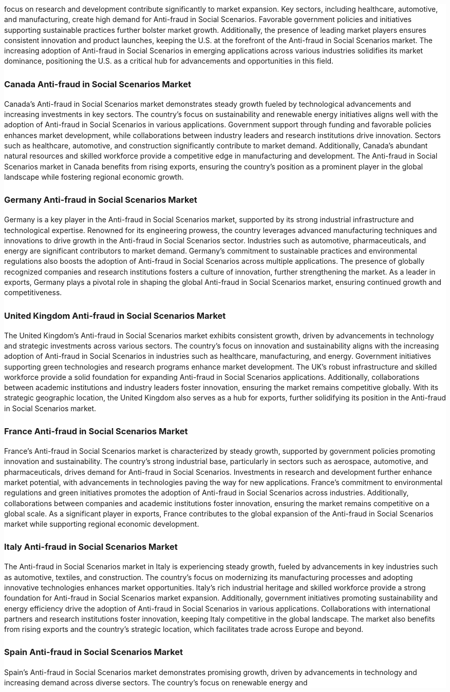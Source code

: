 focus on research and development contribute significantly to market expansion. Key sectors, including healthcare, automotive, and manufacturing, create high demand for Anti-fraud in Social Scenarios. Favorable government policies and initiatives supporting sustainable practices further bolster market growth. Additionally, the presence of leading market players ensures consistent innovation and product launches, keeping the U.S. at the forefront of the Anti-fraud in Social Scenarios market. The increasing adoption of Anti-fraud in Social Scenarios in emerging applications across various industries solidifies its market dominance, positioning the U.S. as a critical hub for advancements and opportunities in this field.</p><h3>Canada Anti-fraud in Social Scenarios Market</h3><p>Canada&rsquo;s Anti-fraud in Social Scenarios market demonstrates steady growth fueled by technological advancements and increasing investments in key sectors. The country&rsquo;s focus on sustainability and renewable energy initiatives aligns well with the adoption of Anti-fraud in Social Scenarios in various applications. Government support through funding and favorable policies enhances market development, while collaborations between industry leaders and research institutions drive innovation. Sectors such as healthcare, automotive, and construction significantly contribute to market demand. Additionally, Canada&rsquo;s abundant natural resources and skilled workforce provide a competitive edge in manufacturing and development. The Anti-fraud in Social Scenarios market in Canada benefits from rising exports, ensuring the country&rsquo;s position as a prominent player in the global landscape while fostering regional economic growth.</p><h3>Germany Anti-fraud in Social Scenarios Market</h3><p>Germany is a key player in the Anti-fraud in Social Scenarios market, supported by its strong industrial infrastructure and technological expertise. Renowned for its engineering prowess, the country leverages advanced manufacturing techniques and innovations to drive growth in the Anti-fraud in Social Scenarios sector. Industries such as automotive, pharmaceuticals, and energy are significant contributors to market demand. Germany&rsquo;s commitment to sustainable practices and environmental regulations also boosts the adoption of Anti-fraud in Social Scenarios across multiple applications. The presence of globally recognized companies and research institutions fosters a culture of innovation, further strengthening the market. As a leader in exports, Germany plays a pivotal role in shaping the global Anti-fraud in Social Scenarios market, ensuring continued growth and competitiveness.</p><h3>United Kingdom Anti-fraud in Social Scenarios Market</h3><p>The United Kingdom&rsquo;s Anti-fraud in Social Scenarios market exhibits consistent growth, driven by advancements in technology and strategic investments across various sectors. The country&rsquo;s focus on innovation and sustainability aligns with the increasing adoption of Anti-fraud in Social Scenarios in industries such as healthcare, manufacturing, and energy. Government initiatives supporting green technologies and research programs enhance market development. The UK&rsquo;s robust infrastructure and skilled workforce provide a solid foundation for expanding Anti-fraud in Social Scenarios applications. Additionally, collaborations between academic institutions and industry leaders foster innovation, ensuring the market remains competitive globally. With its strategic geographic location, the United Kingdom also serves as a hub for exports, further solidifying its position in the Anti-fraud in Social Scenarios market.</p><h3>France Anti-fraud in Social Scenarios Market</h3><p>France&rsquo;s Anti-fraud in Social Scenarios market is characterized by steady growth, supported by government policies promoting innovation and sustainability. The country&rsquo;s strong industrial base, particularly in sectors such as aerospace, automotive, and pharmaceuticals, drives demand for Anti-fraud in Social Scenarios. Investments in research and development further enhance market potential, with advancements in technologies paving the way for new applications. France&rsquo;s commitment to environmental regulations and green initiatives promotes the adoption of Anti-fraud in Social Scenarios across industries. Additionally, collaborations between companies and academic institutions foster innovation, ensuring the market remains competitive on a global scale. As a significant player in exports, France contributes to the global expansion of the Anti-fraud in Social Scenarios market while supporting regional economic development.</p><h3>Italy Anti-fraud in Social Scenarios Market</h3><p>The Anti-fraud in Social Scenarios market in Italy is experiencing steady growth, fueled by advancements in key industries such as automotive, textiles, and construction. The country&rsquo;s focus on modernizing its manufacturing processes and adopting innovative technologies enhances market opportunities. Italy&rsquo;s rich industrial heritage and skilled workforce provide a strong foundation for Anti-fraud in Social Scenarios market expansion. Additionally, government initiatives promoting sustainability and energy efficiency drive the adoption of Anti-fraud in Social Scenarios in various applications. Collaborations with international partners and research institutions foster innovation, keeping Italy competitive in the global landscape. The market also benefits from rising exports and the country&rsquo;s strategic location, which facilitates trade across Europe and beyond.</p><h3>Spain Anti-fraud in Social Scenarios Market</h3><p>Spain&rsquo;s Anti-fraud in Social Scenarios market demonstrates promising growth, driven by advancements in technology and increasing demand across diverse sectors. The country&rsquo;s focus on renewable energy and